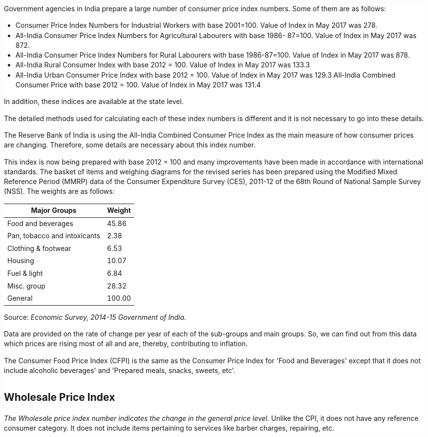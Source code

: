 Government agencies in India prepare a large number of consumer price index numbers. Some of them are as follows:

- Consumer Price Index Numbers for Industrial Workers with base 2001=100. Value of Index in May 2017 was 278.
- All-India Consumer Price Index Numbers for Agricultural Labourers with base 1986- 87=100. Value of Index in May 2017 was 872.
- All-India Consumer Price Index Numbers for Rural Labourers with base 1986-87=100. Value of Index in May 2017 was 878.
- All-India Rural Consumer Index with base 2012 = 100. Value of Index in May 2017 was 133.3
- All-India Urban Consumer Price Index with base 2012 = 100. Value of Index in May 2017 was 129.3 All-India Combined Consumer Price with base 2012 = 100. Value of Index in May 2017 was 131.4

In addition, these indices are available at the state level.

The detailed methods used for calculating each of these index numbers is different and it is not necessary to go into these details.

The Reserve Bank of India is using the All-India Combined Consumer Price Index as the main measure of how consumer prices are changing. Therefore, some details are necessary about this index number.

This index is now being prepared with base 2012 = 100 and many improvements have been made in accordance with international standards. The basket of items and weighing diagrams for the revised series has been prepared using the Modified Mixed Reference Period (MMRP) data of the Consumer Expenditure Survey (CES), 2011-12 of the 68th Round of National Sample Survey (NSS). The weights are as follows:

| Major Groups | Weight |
| --- | --- |
| Food and beverages | 45.86 |
| Pan, tobacco and intoxicants | 2.38 |
| Clothing & footwear | 6.53 |
| Housing | 10.07 |
| Fuel & light | 6.84 |
| Misc. group | 28.32 |
| General | 100.00 |

Source: *Economic Survey, 2014-15 Government of India.*

Data are provided on the rate of change per year of each of the sub-groups and main groups. So, we can find out from this data which prices are rising most of all and are, thereby, contributing to inflation.

The Consumer Food Price Index (CFPI) is the same as the Consumer Price Index for 'Food and Beverages' except that it does not include alcoholic beverages' and 'Prepared meals, snacks, sweets, etc'.

## Wholesale Price Index

*The Wholesale price index number indicates the change in the general price level.* Unlike the CPI, it does not have any reference consumer category. It does not include items pertaining to services like barber charges, repairing, etc.
